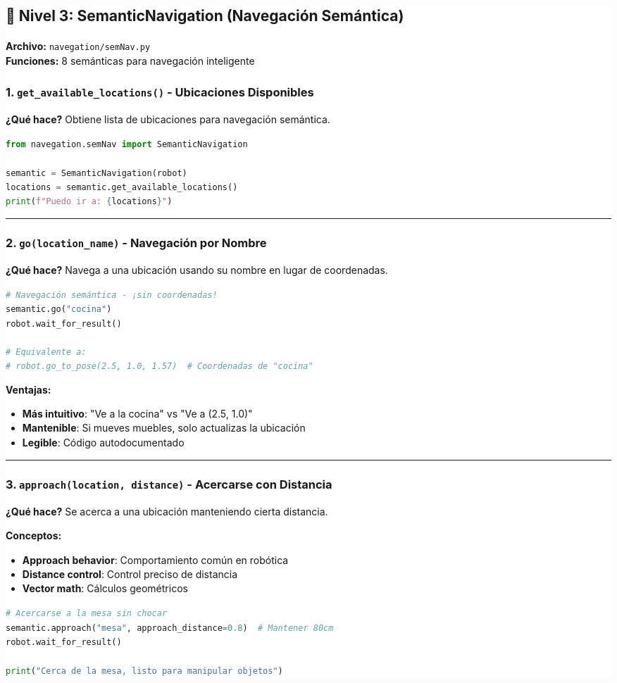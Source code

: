 
## 🧠 Nivel 3: SemanticNavigation (Navegación Semántica)

**Archivo:** `navegation/semNav.py`  
**Funciones:** 8 semánticas para navegación inteligente

### 1. `get_available_locations()` - Ubicaciones Disponibles

**¿Qué hace?** Obtiene lista de ubicaciones para navegación semántica.

```python
from navegation.semNav import SemanticNavigation

semantic = SemanticNavigation(robot)
locations = semantic.get_available_locations()
print(f"Puedo ir a: {locations}")
```

---

### 2. `go(location_name)` - Navegación por Nombre

**¿Qué hace?** Navega a una ubicación usando su nombre en lugar de coordenadas.

```python
# Navegación semántica - ¡sin coordenadas!
semantic.go("cocina")
robot.wait_for_result()

# Equivalente a:
# robot.go_to_pose(2.5, 1.0, 1.57)  # Coordenadas de "cocina"
```

**Ventajas:**
- **Más intuitivo**: "Ve a la cocina" vs "Ve a (2.5, 1.0)"
- **Mantenible**: Si mueves muebles, solo actualizas la ubicación
- **Legible**: Código autodocumentado

---

### 3. `approach(location, distance)` - Acercarse con Distancia

**¿Qué hace?** Se acerca a una ubicación manteniendo cierta distancia.

**Conceptos:**
- **Approach behavior**: Comportamiento común en robótica
- **Distance control**: Control preciso de distancia
- **Vector math**: Cálculos geométricos

```python
# Acercarse a la mesa sin chocar
semantic.approach("mesa", approach_distance=0.8)  # Mantener 80cm
robot.wait_for_result()

print("Cerca de la mesa, listo para manipular objetos")
```
